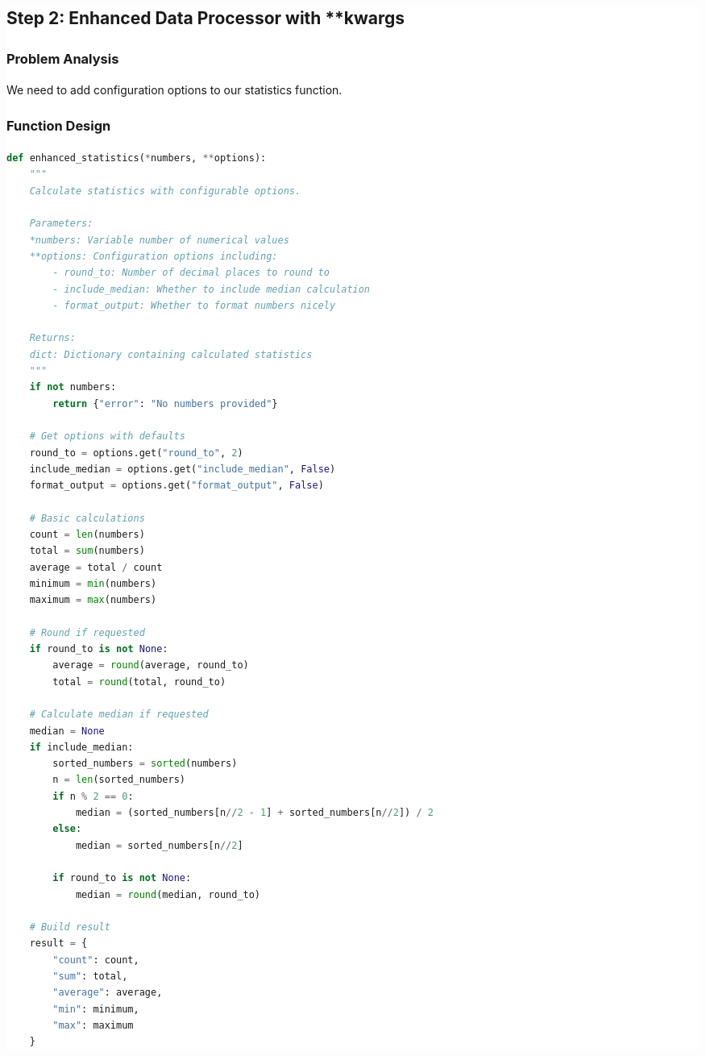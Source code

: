 ## Step 2: Enhanced Data Processor with **kwargs

### Problem Analysis
We need to add configuration options to our statistics function.

### Function Design
```python
def enhanced_statistics(*numbers, **options):
    """
    Calculate statistics with configurable options.
    
    Parameters:
    *numbers: Variable number of numerical values
    **options: Configuration options including:
        - round_to: Number of decimal places to round to
        - include_median: Whether to include median calculation
        - format_output: Whether to format numbers nicely
    
    Returns:
    dict: Dictionary containing calculated statistics
    """
    if not numbers:
        return {"error": "No numbers provided"}
    
    # Get options with defaults
    round_to = options.get("round_to", 2)
    include_median = options.get("include_median", False)
    format_output = options.get("format_output", False)
    
    # Basic calculations
    count = len(numbers)
    total = sum(numbers)
    average = total / count
    minimum = min(numbers)
    maximum = max(numbers)
    
    # Round if requested
    if round_to is not None:
        average = round(average, round_to)
        total = round(total, round_to)
    
    # Calculate median if requested
    median = None
    if include_median:
        sorted_numbers = sorted(numbers)
        n = len(sorted_numbers)
        if n % 2 == 0:
            median = (sorted_numbers[n//2 - 1] + sorted_numbers[n//2]) / 2
        else:
            median = sorted_numbers[n//2]
        
        if round_to is not None:
            median = round(median, round_to)
    
    # Build result
    result = {
        "count": count,
        "sum": total,
        "average": average,
        "min": minimum,
        "max": maximum
    }
```